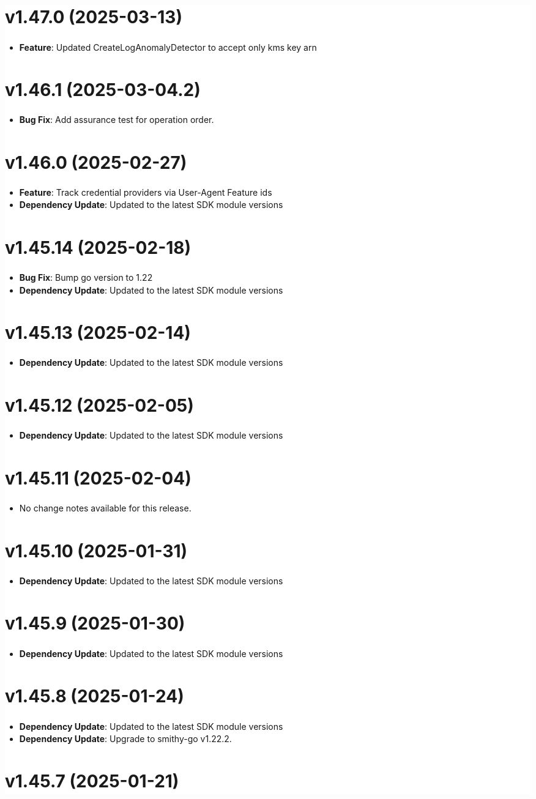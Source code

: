 # v1.47.0 (2025-03-13)

* **Feature**: Updated CreateLogAnomalyDetector to accept only kms key arn

# v1.46.1 (2025-03-04.2)

* **Bug Fix**: Add assurance test for operation order.

# v1.46.0 (2025-02-27)

* **Feature**: Track credential providers via User-Agent Feature ids
* **Dependency Update**: Updated to the latest SDK module versions

# v1.45.14 (2025-02-18)

* **Bug Fix**: Bump go version to 1.22
* **Dependency Update**: Updated to the latest SDK module versions

# v1.45.13 (2025-02-14)

* **Dependency Update**: Updated to the latest SDK module versions

# v1.45.12 (2025-02-05)

* **Dependency Update**: Updated to the latest SDK module versions

# v1.45.11 (2025-02-04)

* No change notes available for this release.

# v1.45.10 (2025-01-31)

* **Dependency Update**: Updated to the latest SDK module versions

# v1.45.9 (2025-01-30)

* **Dependency Update**: Updated to the latest SDK module versions

# v1.45.8 (2025-01-24)

* **Dependency Update**: Updated to the latest SDK module versions
* **Dependency Update**: Upgrade to smithy-go v1.22.2.

# v1.45.7 (2025-01-21)

